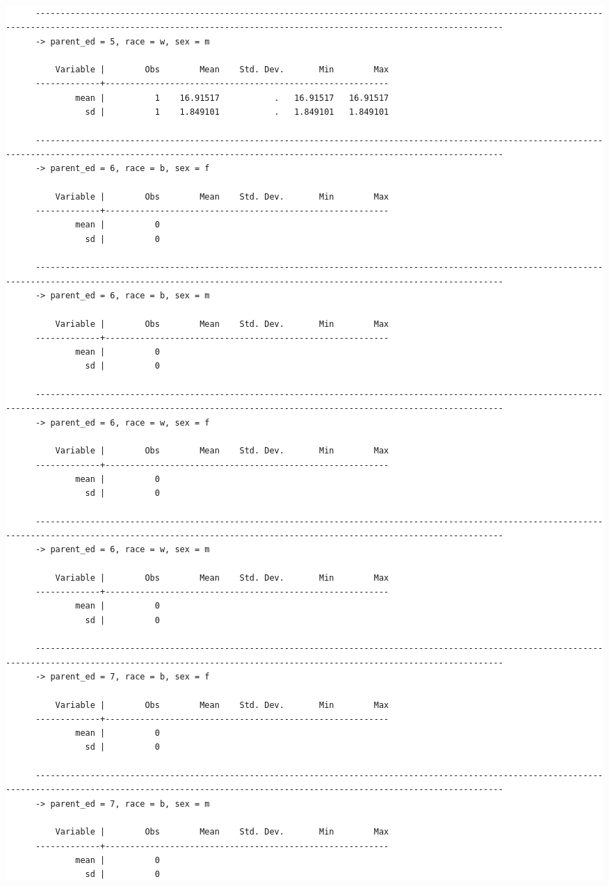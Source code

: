           ----------------------------------------------------------------------------------------------------------------------------------------------------------------------------------------------------------------------
          -> parent_ed = 5, race = w, sex = m

              Variable |        Obs        Mean    Std. Dev.       Min        Max
          -------------+---------------------------------------------------------
                  mean |          1    16.91517           .   16.91517   16.91517
                    sd |          1    1.849101           .   1.849101   1.849101

          ----------------------------------------------------------------------------------------------------------------------------------------------------------------------------------------------------------------------
          -> parent_ed = 6, race = b, sex = f

              Variable |        Obs        Mean    Std. Dev.       Min        Max
          -------------+---------------------------------------------------------
                  mean |          0
                    sd |          0

          ----------------------------------------------------------------------------------------------------------------------------------------------------------------------------------------------------------------------
          -> parent_ed = 6, race = b, sex = m

              Variable |        Obs        Mean    Std. Dev.       Min        Max
          -------------+---------------------------------------------------------
                  mean |          0
                    sd |          0

          ----------------------------------------------------------------------------------------------------------------------------------------------------------------------------------------------------------------------
          -> parent_ed = 6, race = w, sex = f

              Variable |        Obs        Mean    Std. Dev.       Min        Max
          -------------+---------------------------------------------------------
                  mean |          0
                    sd |          0

          ----------------------------------------------------------------------------------------------------------------------------------------------------------------------------------------------------------------------
          -> parent_ed = 6, race = w, sex = m

              Variable |        Obs        Mean    Std. Dev.       Min        Max
          -------------+---------------------------------------------------------
                  mean |          0
                    sd |          0

          ----------------------------------------------------------------------------------------------------------------------------------------------------------------------------------------------------------------------
          -> parent_ed = 7, race = b, sex = f

              Variable |        Obs        Mean    Std. Dev.       Min        Max
          -------------+---------------------------------------------------------
                  mean |          0
                    sd |          0

          ----------------------------------------------------------------------------------------------------------------------------------------------------------------------------------------------------------------------
          -> parent_ed = 7, race = b, sex = m

              Variable |        Obs        Mean    Std. Dev.       Min        Max
          -------------+---------------------------------------------------------
                  mean |          0
                    sd |          0
